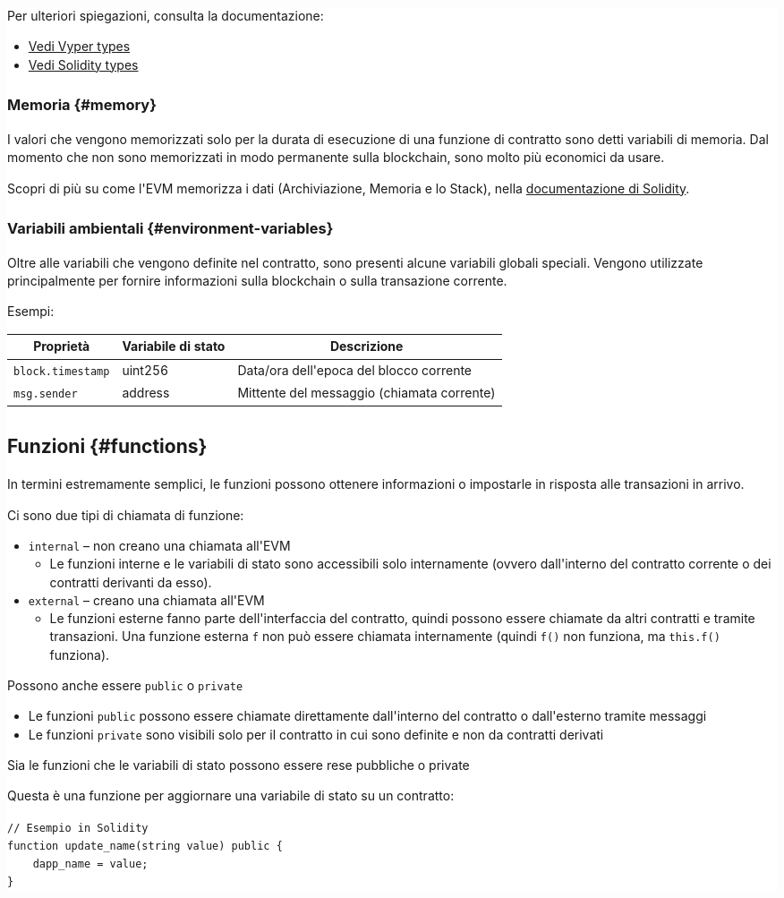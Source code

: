 Per ulteriori spiegazioni, consulta la documentazione:

- [Vedi Vyper types](https://vyper.readthedocs.io/en/v0.1.0-beta.6/types.html#value-types)
- [Vedi Solidity types](https://solidity.readthedocs.io/en/latest/types.html#value-types)

### Memoria {#memory}

I valori che vengono memorizzati solo per la durata di esecuzione di una funzione di contratto sono detti variabili di memoria. Dal momento che non sono memorizzati in modo permanente sulla blockchain, sono molto più economici da usare.

Scopri di più su come l'EVM memorizza i dati (Archiviazione, Memoria e lo Stack), nella [documentazione di Solidity](https://solidity.readthedocs.io/en/latest/introduction-to-smart-contracts.html?highlight=memory#storage-memory-and-the-stack).

### Variabili ambientali {#environment-variables}

Oltre alle variabili che vengono definite nel contratto, sono presenti alcune variabili globali speciali. Vengono utilizzate principalmente per fornire informazioni sulla blockchain o sulla transazione corrente.

Esempi:

| **Proprietà**     | **Variabile di stato** | **Descrizione**                            |
| ----------------- | ---------------------- | ------------------------------------------ |
| `block.timestamp` | uint256                | Data/ora dell'epoca del blocco corrente    |
| `msg.sender`      | address                | Mittente del messaggio (chiamata corrente) |

## Funzioni {#functions}

In termini estremamente semplici, le funzioni possono ottenere informazioni o impostarle in risposta alle transazioni in arrivo.

Ci sono due tipi di chiamata di funzione:

- `internal` – non creano una chiamata all'EVM
  - Le funzioni interne e le variabili di stato sono accessibili solo internamente (ovvero dall'interno del contratto corrente o dei contratti derivanti da esso).
- `external` – creano una chiamata all'EVM
  - Le funzioni esterne fanno parte dell'interfaccia del contratto, quindi possono essere chiamate da altri contratti e tramite transazioni. Una funzione esterna `f` non può essere chiamata internamente (quindi `f()` non funziona, ma `this.f()` funziona).

Possono anche essere `public` o `private`

- Le funzioni `public` possono essere chiamate direttamente dall'interno del contratto o dall'esterno tramite messaggi
- Le funzioni `private` sono visibili solo per il contratto in cui sono definite e non da contratti derivati

Sia le funzioni che le variabili di stato possono essere rese pubbliche o private

Questa è una funzione per aggiornare una variabile di stato su un contratto:

```solidity
// Esempio in Solidity
function update_name(string value) public {
    dapp_name = value;
}
```
